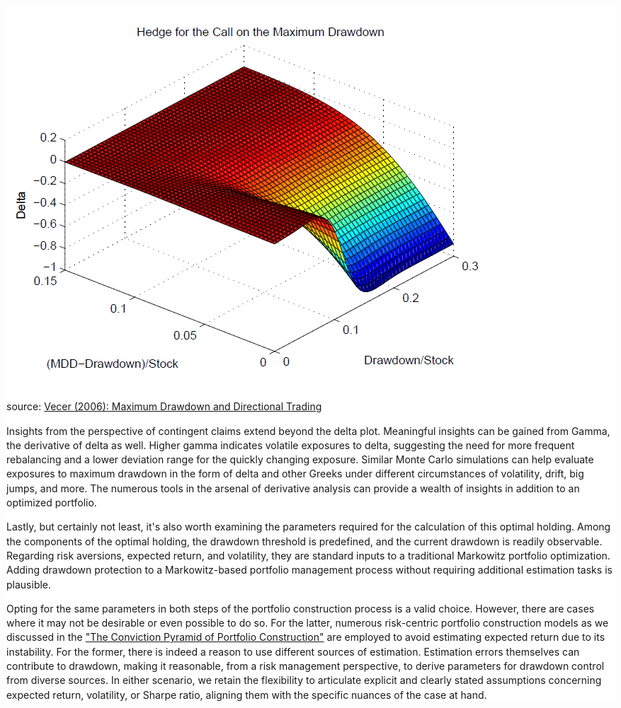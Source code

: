 ![Gaussian](https://raw.githubusercontent.com/SkyBlueRW/SkyBlueRW.github.io/main/_posts/asset/mdd_call_delta.png)

source: [Vecer (2006): Maximum Drawdown and Directional Trading](http://www.stat.columbia.edu/~vecer/maxdrawdown3.pdf)

Insights from the perspective of contingent claims extend beyond the delta plot. Meaningful insights can be gained from Gamma, the derivative of delta as well. Higher gamma indicates volatile exposures to delta, suggesting the need for more frequent rebalancing and a lower deviation range for the quickly changing exposure. Similar Monte Carlo simulations can help evaluate exposures to maximum drawdown in the form of delta and other Greeks under different circumstances of volatility, drift, big jumps, and more. The numerous tools in the arsenal of derivative analysis can provide a wealth of insights in addition to an optimized portfolio. 

Lastly, but certainly not least, it's also worth examining the parameters required for the calculation of this optimal holding. Among the components of the optimal holding, the drawdown threshold is predefined, and the current drawdown is readily observable. Regarding risk aversions, expected return, and volatility, they are standard inputs to a traditional Markowitz portfolio optimization. Adding drawdown protection to a Markowitz-based portfolio management process without requiring additional estimation tasks is plausible.

Opting for the same parameters in both steps of the portfolio construction process is a valid choice. However, there are cases where it may not be desirable or even possible to do so. For the latter, numerous risk-centric portfolio construction models as we discussed in the ["The Conviction Pyramid of Portfolio Construction"](https://skybluerw.github.io/2023/04/01/pyramid-optimization.html) are employed to avoid estimating expected return due to its instability. For the former, there is indeed a reason to use different sources of estimation. Estimation errors themselves can contribute to drawdown, making it reasonable, from a risk management perspective, to derive parameters for drawdown control from diverse sources. In either scenario, we retain the flexibility to articulate explicit and clearly stated assumptions concerning expected return, volatility, or Sharpe ratio, aligning them with the specific nuances of the case at hand.
